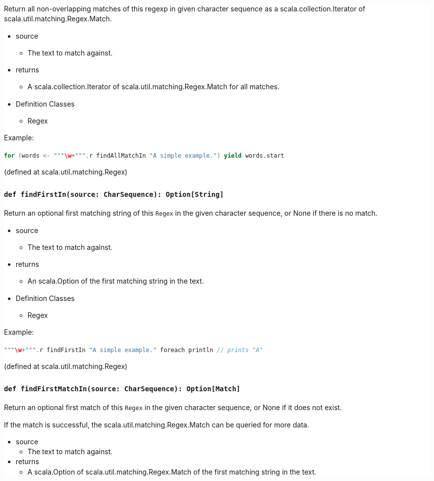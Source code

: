 Return all non-overlapping matches of this regexp in given character sequence as
a scala.collection.Iterator of scala.util.matching.Regex.Match.

* source
  * The text to match against.
* returns
  * A scala.collection.Iterator of scala.util.matching.Regex.Match for all
    matches.

* Definition Classes
  * Regex

Example:

```scala
for (words <- """\w+""".r findAllMatchIn "A simple example.") yield words.start
```

(defined at scala.util.matching.Regex)


### `def findFirstIn(source: CharSequence): Option[String]`                  ###

Return an optional first matching string of this `Regex` in the given character
sequence, or None if there is no match.

* source
  * The text to match against.
* returns
  * An scala.Option of the first matching string in the text.

* Definition Classes
  * Regex

Example:

```scala
"""\w+""".r findFirstIn "A simple example." foreach println // prints "A"
```

(defined at scala.util.matching.Regex)


### `def findFirstMatchIn(source: CharSequence): Option[Match]`              ###

Return an optional first match of this `Regex` in the given character sequence,
or None if it does not exist.

If the match is successful, the scala.util.matching.Regex.Match can be queried
for more data.

* source
  * The text to match against.
* returns
  * A scala.Option of scala.util.matching.Regex.Match of the first matching
    string in the text.
